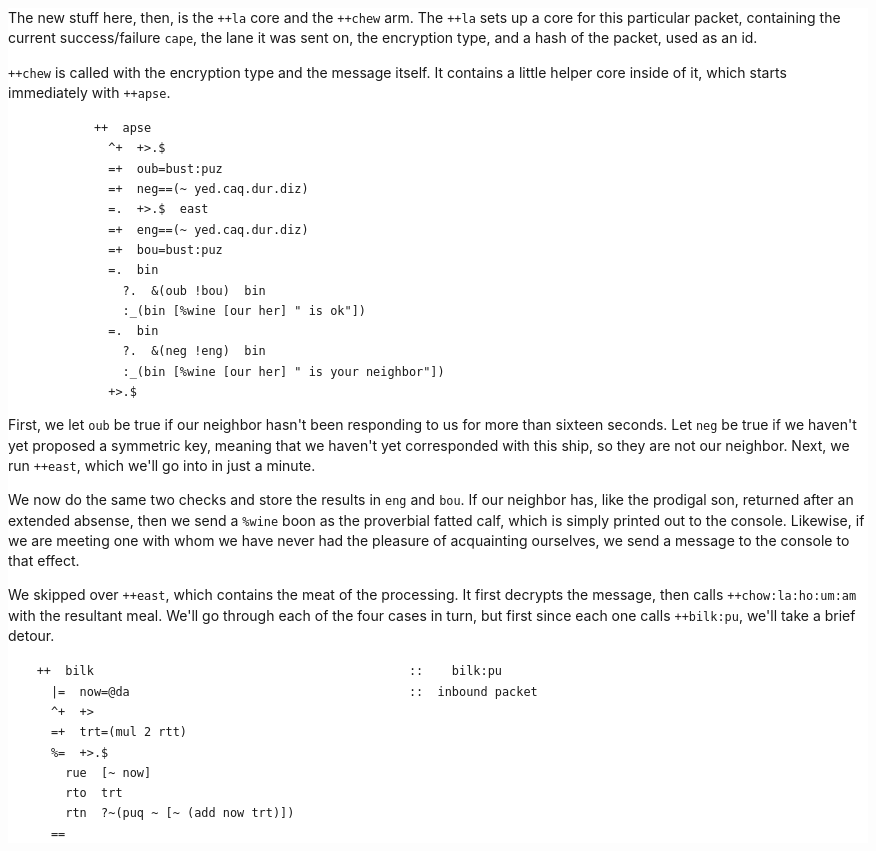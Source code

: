 The new stuff here, then, is the `++la` core and the `++chew` arm.  The `++la`
sets up a core for this particular packet, containing the current
success/failure `cape`, the lane it was sent on, the encryption type, and a
hash of the packet, used as an id.

`++chew` is called with the encryption type and the message itself.  It contains
a little helper core inside of it, which starts immediately with `++apse`.

```
            ++  apse
              ^+  +>.$
              =+  oub=bust:puz
              =+  neg==(~ yed.caq.dur.diz)
              =.  +>.$  east
              =+  eng==(~ yed.caq.dur.diz)
              =+  bou=bust:puz
              =.  bin
                ?.  &(oub !bou)  bin
                :_(bin [%wine [our her] " is ok"])
              =.  bin
                ?.  &(neg !eng)  bin
                :_(bin [%wine [our her] " is your neighbor"])
              +>.$
```

First, we let `oub` be true if our neighbor hasn't been responding to us for
more than sixteen seconds.  Let `neg` be true if we haven't yet proposed a
symmetric key, meaning that we haven't yet corresponded with this ship, so they
are not our neighbor.  Next, we run `++east`, which we'll go into in just a
minute.

We now do the same two checks and store the results in `eng` and `bou`.  If our
neighbor has, like the prodigal son, returned after an extended absense, then
we send a `%wine` boon as the proverbial fatted calf, which is simply printed
out to the console.  Likewise, if we are meeting one with whom we have never
had the pleasure of acquainting ourselves, we send a message to the console to
that effect.

We skipped over `++east`, which contains the meat of the processing.  It first
decrypts the message, then calls `++chow:la:ho:um:am` with the resultant meal.
We'll go through each of the four cases in turn, but first since each one calls
`++bilk:pu`, we'll take a brief detour.

```
    ++  bilk                                            ::    bilk:pu
      |=  now=@da                                       ::  inbound packet
      ^+  +>
      =+  trt=(mul 2 rtt)
      %=  +>.$
        rue  [~ now]
        rto  trt
        rtn  ?~(puq ~ [~ (add now trt)])
      ==
```
